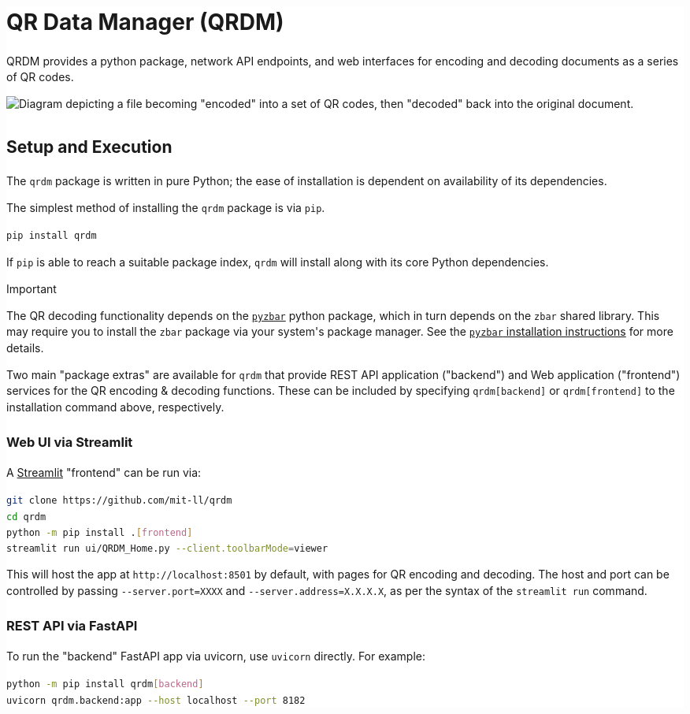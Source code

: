 # QR Data Manager (QRDM)
QRDM provides a python package, network API endpoints, and web interfaces for encoding
and decoding documents as a series of QR codes.

![Diagram depicting a file becoming "encoded" into a set of QR codes, then "decoded"
back into the original document.](../docs/source/_static/qr-sketch.png)

## Setup and Execution

The `qrdm` package is written in pure Python; the ease of installation is dependent on
availability of its dependencies.

The simplest method of installing the `qrdm` package is via `pip`.
```sh
pip install qrdm
```

If `pip` is able to reach a suitable package index, `qrdm` will install along with its
core Python dependencies.

> [!IMPORTANT]
> The QR decoding functionality depends on the [`pyzbar`][pyzbar] python package, which
> in turn depends on the `zbar` shared library. This may require you to install the
> `zbar` package via your system's package manager.
> See the [`pyzbar` installation instructions][pyzbar-install] for more details.

[pyzbar]: https://github.com/NaturalHistoryMuseum/pyzbar
[pyzbar-install]: https://github.com/NaturalHistoryMuseum/pyzbar?tab=readme-ov-file#installation

Two main "package extras" are available for `qrdm` that provide REST API application
("backend") and Web application ("frontend") services for the QR encoding & decoding
functions. These can be included by specifying `qrdm[backend]` or
`qrdm[frontend]` to the installation command above, respectively.

### Web UI via Streamlit
A [Streamlit](https://streamlit.io) "frontend" can be run via:

```sh
git clone https://github.com/mit-ll/qrdm
cd qrdm
python -m pip install .[frontend]
streamlit run ui/QRDM_Home.py --client.toolbarMode=viewer
```

This will host the app at `http://localhost:8501` by default, with pages for QR encoding
and decoding. The host and port can be controlled by passing `--server.port=XXXX` and
`--server.address=X.X.X.X`, as per the syntax of the `streamlit run` command.

### REST API via FastAPI

To run the "backend" FastAPI app via uvicorn, use `uvicorn` directly. For example:
```sh
python -m pip install qrdm[backend]
uvicorn qrdm.backend:app --host localhost --port 8182
```
